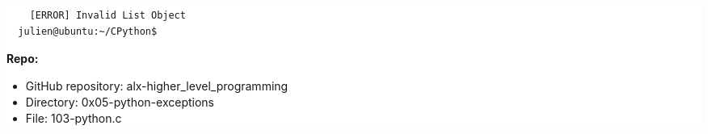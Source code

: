         [ERROR] Invalid List Object
      julien@ubuntu:~/CPython$
      
**Repo:**
- GitHub repository: alx-higher_level_programming
- Directory: 0x05-python-exceptions
- File: 103-python.c
